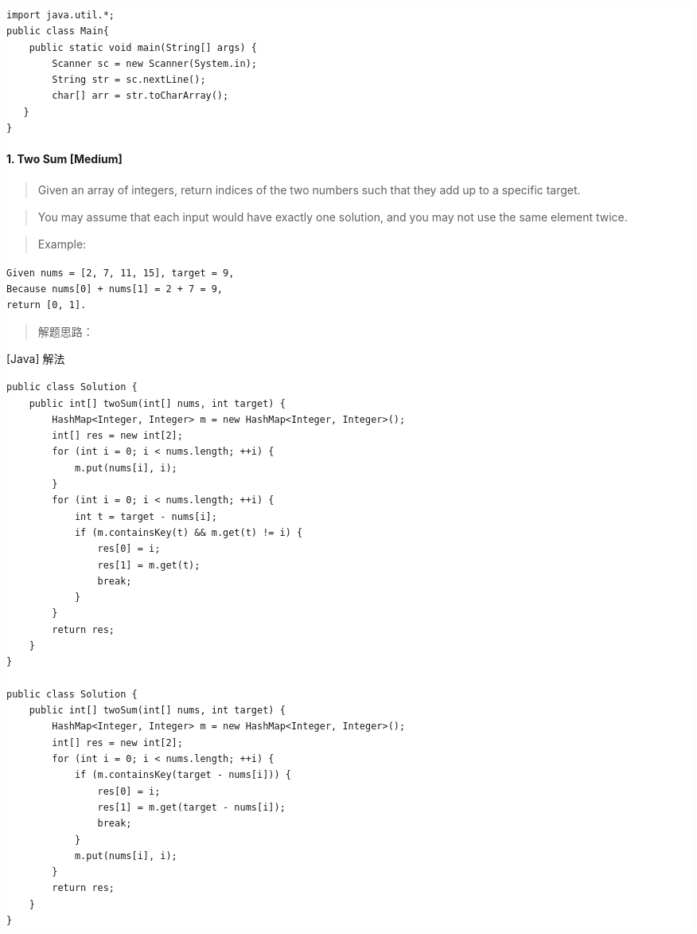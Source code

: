     import java.util.*;
    public class Main{
        public static void main(String[] args) {
            Scanner sc = new Scanner(System.in);
            String str = sc.nextLine();
            char[] arr = str.toCharArray();
       }
    }


#### 1. Two Sum [Medium]

> Given an array of integers, return indices of the two numbers such that they add up to a specific target.

> You may assume that each input would have  exactly  one solution, and you may not use the  same  element twice.

> Example:

    Given nums = [2, 7, 11, 15], target = 9,
    Because nums[0] + nums[1] = 2 + 7 = 9,
    return [0, 1].

> 解题思路：

[Java] 解法

    public class Solution {
        public int[] twoSum(int[] nums, int target) {
            HashMap<Integer, Integer> m = new HashMap<Integer, Integer>();
            int[] res = new int[2];
            for (int i = 0; i < nums.length; ++i) {
                m.put(nums[i], i);
            }
            for (int i = 0; i < nums.length; ++i) {
                int t = target - nums[i];
                if (m.containsKey(t) && m.get(t) != i) {
                    res[0] = i;
                    res[1] = m.get(t);
                    break;
                }
            }
            return res;
        }
    }

    public class Solution {
        public int[] twoSum(int[] nums, int target) {
            HashMap<Integer, Integer> m = new HashMap<Integer, Integer>();
            int[] res = new int[2];
            for (int i = 0; i < nums.length; ++i) {
                if (m.containsKey(target - nums[i])) {
                    res[0] = i;
                    res[1] = m.get(target - nums[i]);
                    break;
                }
                m.put(nums[i], i);
            }
            return res;
        }
    }

